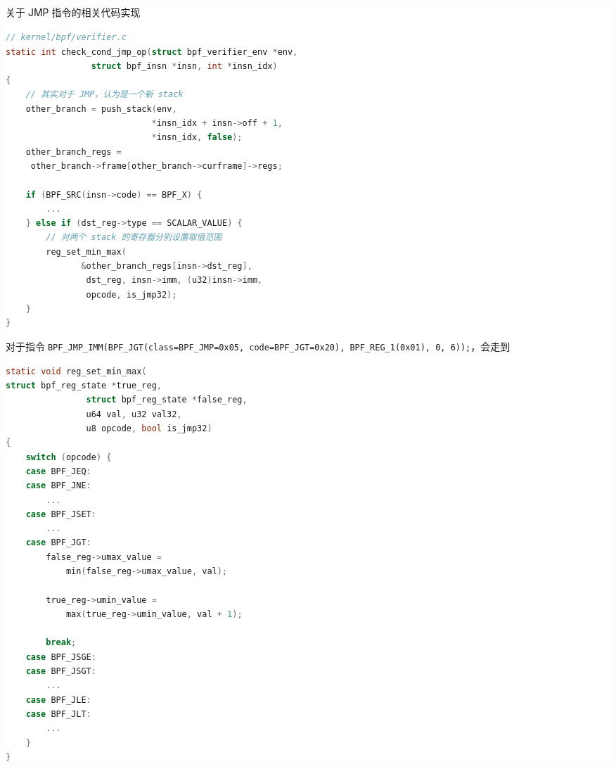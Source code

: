 关于 JMP 指令的相关代码实现

```c
// kernel/bpf/verifier.c
static int check_cond_jmp_op(struct bpf_verifier_env *env,
			     struct bpf_insn *insn, int *insn_idx)
{
    // 其实对于 JMP，认为是一个新 stack
	other_branch = push_stack(env,
                             *insn_idx + insn->off + 1,
	                         *insn_idx, false);
	other_branch_regs =
     other_branch->frame[other_branch->curframe]->regs;

	if (BPF_SRC(insn->code) == BPF_X) {
		...
	} else if (dst_reg->type == SCALAR_VALUE) {
        // 对两个 stack 的寄存器分别设置取值范围
		reg_set_min_max(
               &other_branch_regs[insn->dst_reg],
				dst_reg, insn->imm, (u32)insn->imm,
				opcode, is_jmp32);
	}
}

```

对于指令 `BPF_JMP_IMM(BPF_JGT(class=BPF_JMP=0x05, code=BPF_JGT=0x20), BPF_REG_1(0x01), 0, 6));`，会走到 

```c
static void reg_set_min_max(
struct bpf_reg_state *true_reg,
			    struct bpf_reg_state *false_reg,
			    u64 val, u32 val32,
			    u8 opcode, bool is_jmp32)
{
	switch (opcode) {
	case BPF_JEQ:
	case BPF_JNE:
		...
	case BPF_JSET:
		...
	case BPF_JGT:
		false_reg->umax_value =
	    	min(false_reg->umax_value, val);

	    true_reg->umin_value =
	    	max(true_reg->umin_value, val + 1);
	
	    break;
	case BPF_JSGE:
	case BPF_JSGT:
		...
	case BPF_JLE:
	case BPF_JLT:
		...
	}
}
```
